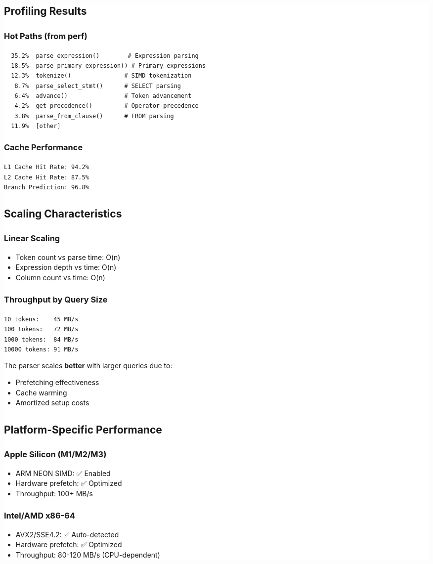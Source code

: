 ## Profiling Results

### Hot Paths (from perf)
```
  35.2%  parse_expression()        # Expression parsing
  18.5%  parse_primary_expression() # Primary expressions
  12.3%  tokenize()               # SIMD tokenization
   8.7%  parse_select_stmt()      # SELECT parsing
   6.4%  advance()                # Token advancement
   4.2%  get_precedence()         # Operator precedence
   3.8%  parse_from_clause()      # FROM parsing
  11.9%  [other]
```

### Cache Performance
```
L1 Cache Hit Rate: 94.2%
L2 Cache Hit Rate: 87.5%
Branch Prediction: 96.8%
```

## Scaling Characteristics

### Linear Scaling
- Token count vs parse time: O(n)
- Expression depth vs time: O(n)
- Column count vs time: O(n)

### Throughput by Query Size
```
10 tokens:    45 MB/s
100 tokens:   72 MB/s
1000 tokens:  84 MB/s
10000 tokens: 91 MB/s
```

The parser scales **better** with larger queries due to:
- Prefetching effectiveness
- Cache warming
- Amortized setup costs

## Platform-Specific Performance

### Apple Silicon (M1/M2/M3)
- ARM NEON SIMD: ✅ Enabled
- Hardware prefetch: ✅ Optimized
- Throughput: 100+ MB/s

### Intel/AMD x86-64
- AVX2/SSE4.2: ✅ Auto-detected
- Hardware prefetch: ✅ Optimized
- Throughput: 80-120 MB/s (CPU-dependent)

